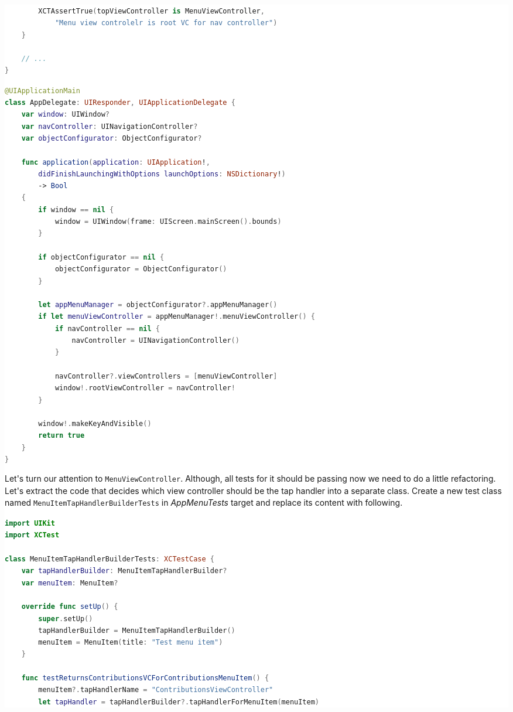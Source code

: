 ~~~swift
        XCTAssertTrue(topViewController is MenuViewController,
            "Menu view controlelr is root VC for nav controller")
    }

    // ...
}
~~~

~~~swift
@UIApplicationMain
class AppDelegate: UIResponder, UIApplicationDelegate {
    var window: UIWindow?
    var navController: UINavigationController?
    var objectConfigurator: ObjectConfigurator?

    func application(application: UIApplication!,
        didFinishLaunchingWithOptions launchOptions: NSDictionary!)
        -> Bool
    {
        if window == nil {
            window = UIWindow(frame: UIScreen.mainScreen().bounds)
        }
        
        if objectConfigurator == nil {
            objectConfigurator = ObjectConfigurator()
        }
        
        let appMenuManager = objectConfigurator?.appMenuManager()
        if let menuViewController = appMenuManager!.menuViewController() {
            if navController == nil {
                navController = UINavigationController()
            }
            
            navController?.viewControllers = [menuViewController]
            window!.rootViewController = navController!
        }
        
        window!.makeKeyAndVisible()
        return true
    }
}
~~~

Let's turn our attention to `MenuViewController`. Although, all tests for it should be passing now we need to do a little refactoring. Let's extract the code that decides which view controller should be the tap handler into a separate class. Create a new test class named `MenuItemTapHandlerBuilderTests` in *AppMenuTests* target and replace its content with following.

~~~swift
import UIKit
import XCTest

class MenuItemTapHandlerBuilderTests: XCTestCase {
    var tapHandlerBuilder: MenuItemTapHandlerBuilder?
    var menuItem: MenuItem?

    override func setUp() {
        super.setUp()
        tapHandlerBuilder = MenuItemTapHandlerBuilder()
        menuItem = MenuItem(title: "Test menu item")
    }
    
    func testReturnsContributionsVCForContributionsMenuItem() {
        menuItem?.tapHandlerName = "ContributionsViewController"
        let tapHandler = tapHandlerBuilder?.tapHandlerForMenuItem(menuItem)
~~~